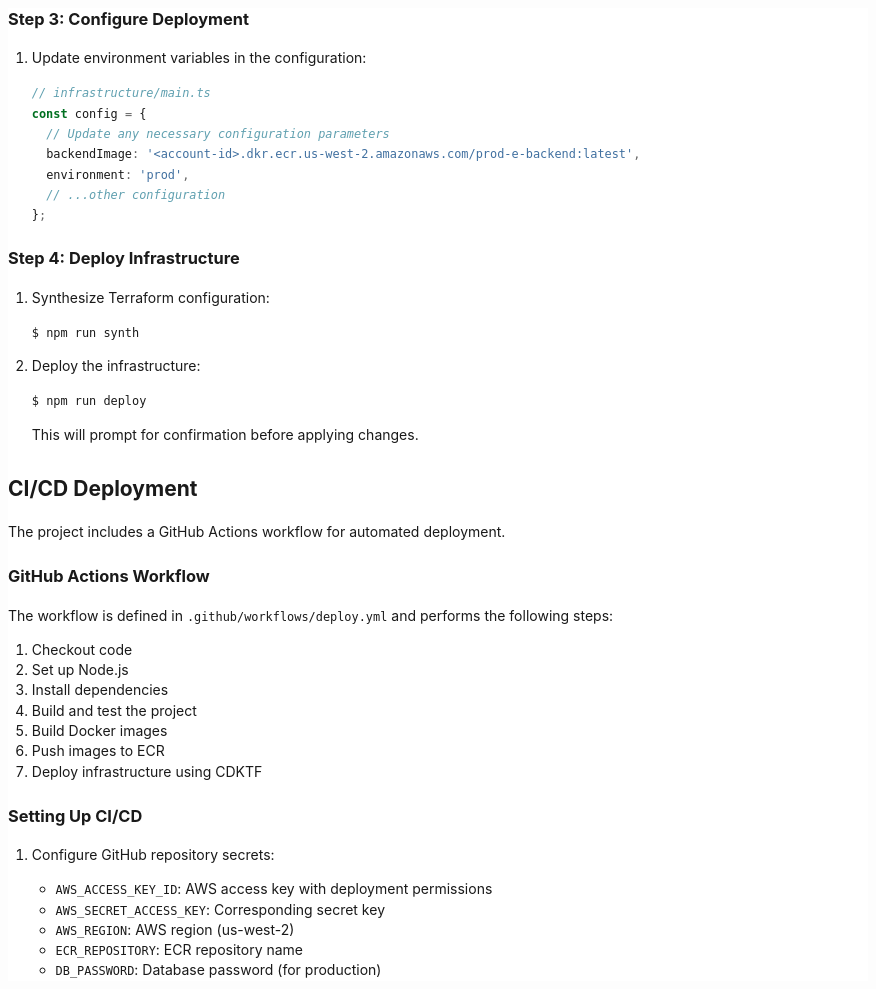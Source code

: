 ### Step 3: Configure Deployment



1. Update environment variables in the configuration:

   ```typescript
   // infrastructure/main.ts
   const config = {
     // Update any necessary configuration parameters
     backendImage: '<account-id>.dkr.ecr.us-west-2.amazonaws.com/prod-e-backend:latest',
     environment: 'prod',
     // ...other configuration
   };
   ```

### Step 4: Deploy Infrastructure

1. Synthesize Terraform configuration:

   ```bash
   $ npm run synth
   ```

2. Deploy the infrastructure:

   ```bash
   $ npm run deploy
   ```

   This will prompt for confirmation before applying changes.

## CI/CD Deployment

The project includes a GitHub Actions workflow for automated deployment.

### GitHub Actions Workflow

The workflow is defined in `.github/workflows/deploy.yml` and performs the following steps:

1. Checkout code
2. Set up Node.js
3. Install dependencies
4. Build and test the project
5. Build Docker images
6. Push images to ECR
7. Deploy infrastructure using CDKTF

### Setting Up CI/CD

1. Configure GitHub repository secrets:

   - `AWS_ACCESS_KEY_ID`: AWS access key with deployment permissions
   - `AWS_SECRET_ACCESS_KEY`: Corresponding secret key
   - `AWS_REGION`: AWS region (us-west-2)
   - `ECR_REPOSITORY`: ECR repository name
   - `DB_PASSWORD`: Database password (for production)
